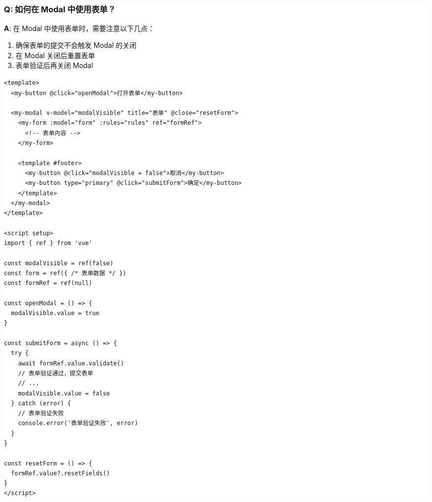 ### Q: 如何在 Modal 中使用表单？

**A**: 在 Modal 中使用表单时，需要注意以下几点：

1. 确保表单的提交不会触发 Modal 的关闭
2. 在 Modal 关闭后重置表单
3. 表单验证后再关闭 Modal

```vue
<template>
  <my-button @click="openModal">打开表单</my-button>
  
  <my-modal v-model="modalVisible" title="表单" @close="resetForm">
    <my-form :model="form" :rules="rules" ref="formRef">
      <!-- 表单内容 -->
    </my-form>
    
    <template #footer>
      <my-button @click="modalVisible = false">取消</my-button>
      <my-button type="primary" @click="submitForm">确定</my-button>
    </template>
  </my-modal>
</template>

<script setup>
import { ref } from 'vue'

const modalVisible = ref(false)
const form = ref({ /* 表单数据 */ })
const formRef = ref(null)

const openModal = () => {
  modalVisible.value = true
}

const submitForm = async () => {
  try {
    await formRef.value.validate()
    // 表单验证通过，提交表单
    // ...
    modalVisible.value = false
  } catch (error) {
    // 表单验证失败
    console.error('表单验证失败', error)
  }
}

const resetForm = () => {
  formRef.value?.resetFields()
}
</script>
```
